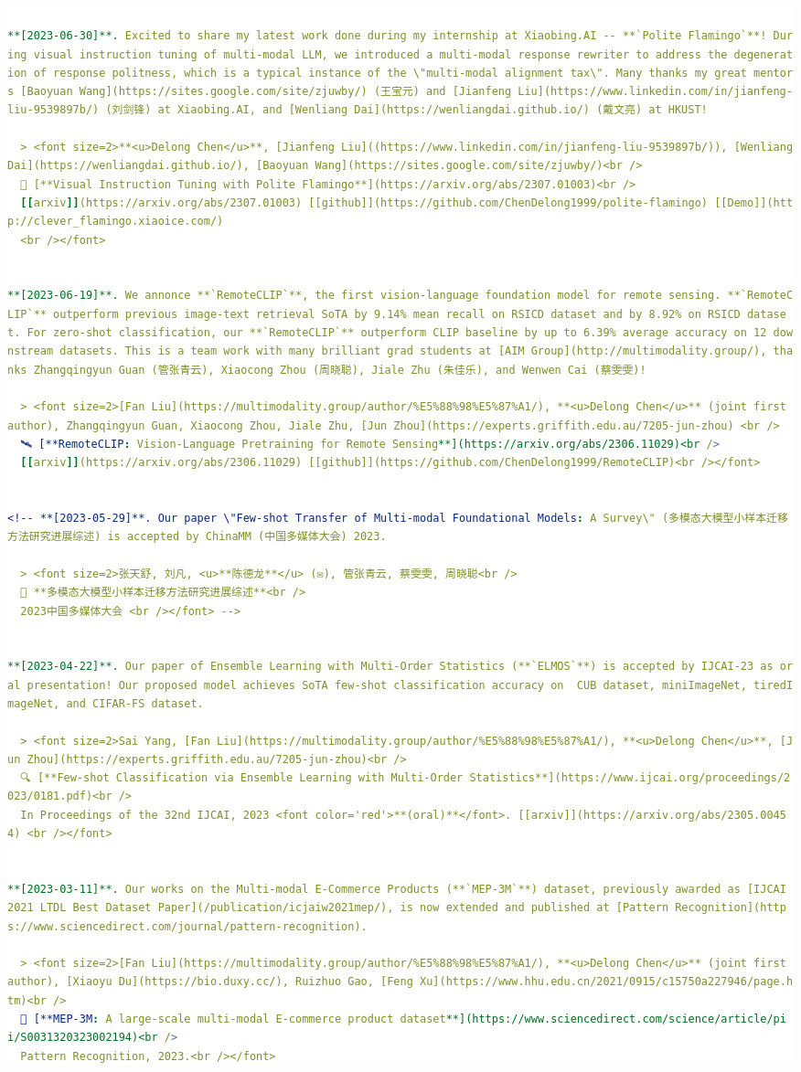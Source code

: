 ```yaml

**[2023-06-30]**. Excited to share my latest work done during my internship at Xiaobing.AI -- **`Polite Flamingo`**! During visual instruction tuning of multi-modal LLM, we introduced a multi-modal response rewriter to address the degeneration of response politness, which is a typical instance of the \"multi-modal alignment tax\". Many thanks my great mentors [Baoyuan Wang](https://sites.google.com/site/zjuwby/) (王宝元) and [Jianfeng Liu](https://www.linkedin.com/in/jianfeng-liu-9539897b/) (刘剑锋) at Xiaobing.AI, and [Wenliang Dai](https://wenliangdai.github.io/) (戴文亮) at HKUST!

  > <font size=2>**<u>Delong Chen</u>**, [Jianfeng Liu]((https://www.linkedin.com/in/jianfeng-liu-9539897b/)), [Wenliang Dai](https://wenliangdai.github.io/), [Baoyuan Wang](https://sites.google.com/site/zjuwby/)<br /> 
  🦩 [**Visual Instruction Tuning with Polite Flamingo**](https://arxiv.org/abs/2307.01003)<br />
  [[arxiv]](https://arxiv.org/abs/2307.01003) [[github]](https://github.com/ChenDelong1999/polite-flamingo) [[Demo]](http://clever_flamingo.xiaoice.com/)
  <br /></font>


**[2023-06-19]**. We annonce **`RemoteCLIP`**, the first vision-language foundation model for remote sensing. **`RemoteCLIP`** outperform previous image-text retrieval SoTA by 9.14% mean recall on RSICD dataset and by 8.92% on RSICD dataset. For zero-shot classification, our **`RemoteCLIP`** outperform CLIP baseline by up to 6.39% average accuracy on 12 downstream datasets. This is a team work with many brilliant grad students at [AIM Group](http://multimodality.group/), thanks Zhangqingyun Guan (管张青云), Xiaocong Zhou (周晓聪), Jiale Zhu (朱佳乐), and Wenwen Cai (蔡雯雯)!

  > <font size=2>[Fan Liu](https://multimodality.group/author/%E5%88%98%E5%87%A1/), **<u>Delong Chen</u>** (joint first author), Zhangqingyun Guan, Xiaocong Zhou, Jiale Zhu, [Jun Zhou](https://experts.griffith.edu.au/7205-jun-zhou) <br /> 
  🛰️ [**RemoteCLIP: Vision-Language Pretraining for Remote Sensing**](https://arxiv.org/abs/2306.11029)<br />
  [[arxiv]](https://arxiv.org/abs/2306.11029) [[github]](https://github.com/ChenDelong1999/RemoteCLIP)<br /></font>
      

<!-- **[2023-05-29]**. Our paper \"Few-shot Transfer of Multi-modal Foundational Models: A Survey\" (多模态大模型小样本迁移方法研究进展综述) is accepted by ChinaMM (中国多媒体大会) 2023.

  > <font size=2>张天舒, 刘凡, <u>**陈德龙**</u> (✉), 管张青云, 蔡雯雯, 周晓聪<br />
  📗 **多模态大模型小样本迁移方法研究进展综述**<br />
  2023中国多媒体大会 <br /></font> -->


**[2023-04-22]**. Our paper of Ensemble Learning with Multi-Order Statistics (**`ELMOS`**) is accepted by IJCAI-23 as oral presentation! Our proposed model achieves SoTA few-shot classification accuracy on  CUB dataset, miniImageNet, tiredImageNet, and CIFAR-FS dataset.
      
  > <font size=2>Sai Yang, [Fan Liu](https://multimodality.group/author/%E5%88%98%E5%87%A1/), **<u>Delong Chen</u>**, [Jun Zhou](https://experts.griffith.edu.au/7205-jun-zhou)<br />
  🔍 [**Few-shot Classification via Ensemble Learning with Multi-Order Statistics**](https://www.ijcai.org/proceedings/2023/0181.pdf)<br />
  In Proceedings of the 32nd IJCAI, 2023 <font color='red'>**(oral)**</font>. [[arxiv]](https://arxiv.org/abs/2305.00454) <br /></font>
      

**[2023-03-11]**. Our works on the Multi-modal E-Commerce Products (**`MEP-3M`**) dataset, previously awarded as [IJCAI 2021 LTDL Best Dataset Paper](/publication/icjaiw2021mep/), is now extended and published at [Pattern Recognition](https://www.sciencedirect.com/journal/pattern-recognition).

  > <font size=2>[Fan Liu](https://multimodality.group/author/%E5%88%98%E5%87%A1/), **<u>Delong Chen</u>** (joint first author), [Xiaoyu Du](https://bio.duxy.cc/), Ruizhuo Gao, [Feng Xu](https://www.hhu.edu.cn/2021/0915/c15750a227946/page.htm)<br />
  🎁 [**MEP-3M: A large-scale multi-modal E-commerce product dataset**](https://www.sciencedirect.com/science/article/pii/S0031320323002194)<br />
  Pattern Recognition, 2023.<br /></font>
```